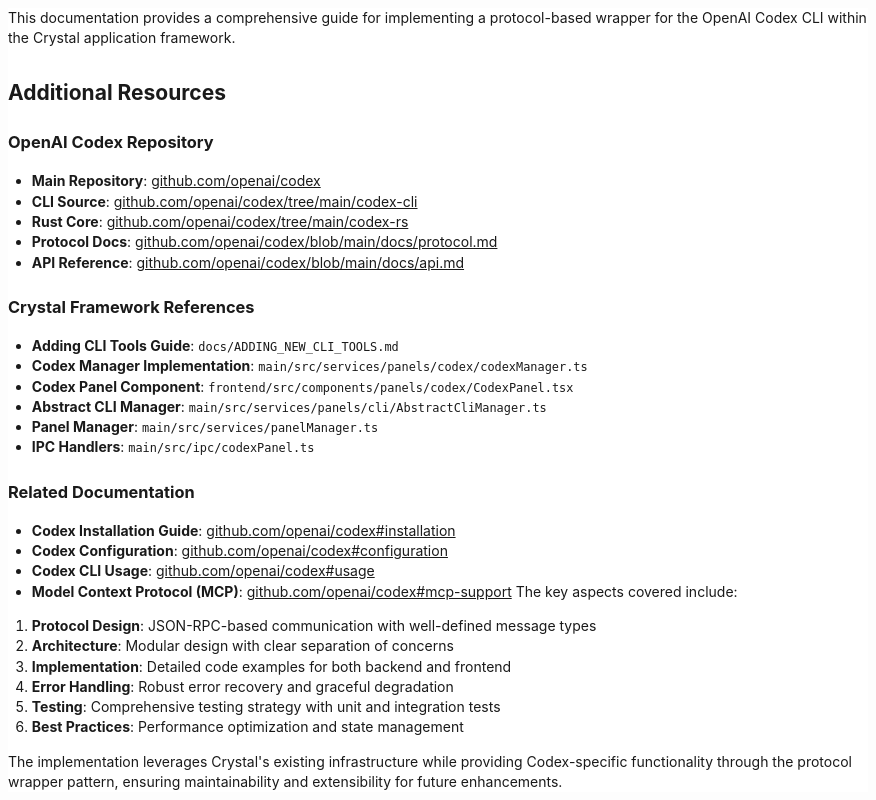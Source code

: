 This documentation provides a comprehensive guide for implementing a protocol-based wrapper for the OpenAI Codex CLI within the Crystal application framework.

## Additional Resources

### OpenAI Codex Repository
- **Main Repository**: [github.com/openai/codex](https://github.com/openai/codex)
- **CLI Source**: [github.com/openai/codex/tree/main/codex-cli](https://github.com/openai/codex/tree/main/codex-cli)
- **Rust Core**: [github.com/openai/codex/tree/main/codex-rs](https://github.com/openai/codex/tree/main/codex-rs)
- **Protocol Docs**: [github.com/openai/codex/blob/main/docs/protocol.md](https://github.com/openai/codex/blob/main/docs/protocol.md)
- **API Reference**: [github.com/openai/codex/blob/main/docs/api.md](https://github.com/openai/codex/blob/main/docs/api.md)

### Crystal Framework References
- **Adding CLI Tools Guide**: `docs/ADDING_NEW_CLI_TOOLS.md`
- **Codex Manager Implementation**: `main/src/services/panels/codex/codexManager.ts`
- **Codex Panel Component**: `frontend/src/components/panels/codex/CodexPanel.tsx`
- **Abstract CLI Manager**: `main/src/services/panels/cli/AbstractCliManager.ts`
- **Panel Manager**: `main/src/services/panelManager.ts`
- **IPC Handlers**: `main/src/ipc/codexPanel.ts`

### Related Documentation
- **Codex Installation Guide**: [github.com/openai/codex#installation](https://github.com/openai/codex#installation)
- **Codex Configuration**: [github.com/openai/codex#configuration](https://github.com/openai/codex#configuration)
- **Codex CLI Usage**: [github.com/openai/codex#usage](https://github.com/openai/codex#usage)
- **Model Context Protocol (MCP)**: [github.com/openai/codex#mcp-support](https://github.com/openai/codex#mcp-support) The key aspects covered include:

1. **Protocol Design**: JSON-RPC-based communication with well-defined message types
2. **Architecture**: Modular design with clear separation of concerns
3. **Implementation**: Detailed code examples for both backend and frontend
4. **Error Handling**: Robust error recovery and graceful degradation
5. **Testing**: Comprehensive testing strategy with unit and integration tests
6. **Best Practices**: Performance optimization and state management

The implementation leverages Crystal's existing infrastructure while providing Codex-specific functionality through the protocol wrapper pattern, ensuring maintainability and extensibility for future enhancements.